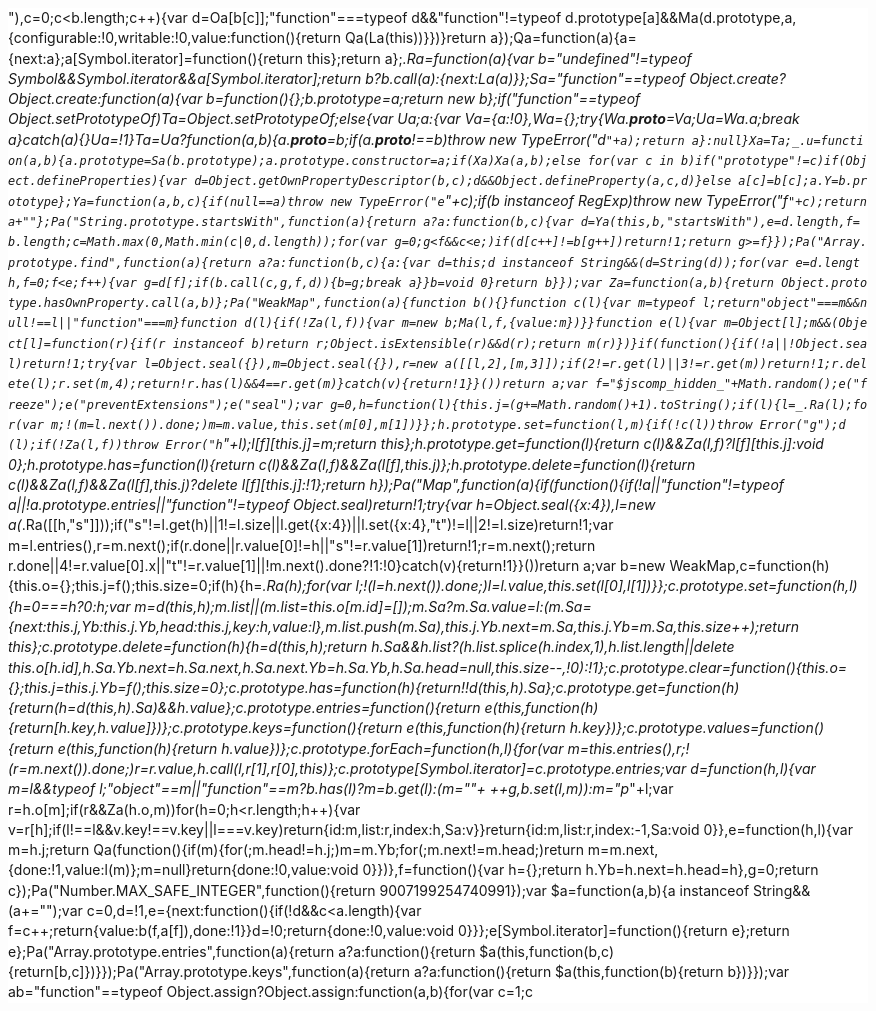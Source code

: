 "),c=0;c<b.length;c++){var d=Oa[b[c]];"function"===typeof d&&"function"!=typeof d.prototype[a]&&Ma(d.prototype,a,{configurable:!0,writable:!0,value:function(){return Qa(La(this))}})}return a});Qa=function(a){a={next:a};a[Symbol.iterator]=function(){return this};return a};_.Ra=function(a){var b="undefined"!=typeof Symbol&&Symbol.iterator&&a[Symbol.iterator];return b?b.call(a):{next:La(a)}};Sa="function"==typeof Object.create?Object.create:function(a){var b=function(){};b.prototype=a;return new b};if("function"==typeof Object.setPrototypeOf)Ta=Object.setPrototypeOf;else{var Ua;a:{var Va={a:!0},Wa={};try{Wa.__proto__=Va;Ua=Wa.a;break a}catch(a){}Ua=!1}Ta=Ua?function(a,b){a.__proto__=b;if(a.__proto__!==b)throw new TypeError("d`"+a);return a}:null}Xa=Ta;_.u=function(a,b){a.prototype=Sa(b.prototype);a.prototype.constructor=a;if(Xa)Xa(a,b);else for(var c in b)if("prototype"!=c)if(Object.defineProperties){var d=Object.getOwnPropertyDescriptor(b,c);d&&Object.defineProperty(a,c,d)}else a[c]=b[c];a.Y=b.prototype};Ya=function(a,b,c){if(null==a)throw new TypeError("e`"+c);if(b instanceof RegExp)throw new TypeError("f`"+c);return a+""};Pa("String.prototype.startsWith",function(a){return a?a:function(b,c){var d=Ya(this,b,"startsWith"),e=d.length,f=b.length;c=Math.max(0,Math.min(c|0,d.length));for(var g=0;g<f&&c<e;)if(d[c++]!=b[g++])return!1;return g>=f}});Pa("Array.prototype.find",function(a){return a?a:function(b,c){a:{var d=this;d instanceof String&&(d=String(d));for(var e=d.length,f=0;f<e;f++){var g=d[f];if(b.call(c,g,f,d)){b=g;break a}}b=void 0}return b}});var Za=function(a,b){return Object.prototype.hasOwnProperty.call(a,b)};Pa("WeakMap",function(a){function b(){}function c(l){var m=typeof l;return"object"===m&&null!==l||"function"===m}function d(l){if(!Za(l,f)){var m=new b;Ma(l,f,{value:m})}}function e(l){var m=Object[l];m&&(Object[l]=function(r){if(r instanceof b)return r;Object.isExtensible(r)&&d(r);return m(r)})}if(function(){if(!a||!Object.seal)return!1;try{var l=Object.seal({}),m=Object.seal({}),r=new a([[l,2],[m,3]]);if(2!=r.get(l)||3!=r.get(m))return!1;r.delete(l);r.set(m,4);return!r.has(l)&&4==r.get(m)}catch(v){return!1}}())return a;var f="$jscomp_hidden_"+Math.random();e("freeze");e("preventExtensions");e("seal");var g=0,h=function(l){this.j=(g+=Math.random()+1).toString();if(l){l=_.Ra(l);for(var m;!(m=l.next()).done;)m=m.value,this.set(m[0],m[1])}};h.prototype.set=function(l,m){if(!c(l))throw Error("g");d(l);if(!Za(l,f))throw Error("h`"+l);l[f][this.j]=m;return this};h.prototype.get=function(l){return c(l)&&Za(l,f)?l[f][this.j]:void 0};h.prototype.has=function(l){return c(l)&&Za(l,f)&&Za(l[f],this.j)};h.prototype.delete=function(l){return c(l)&&Za(l,f)&&Za(l[f],this.j)?delete l[f][this.j]:!1};return h});Pa("Map",function(a){if(function(){if(!a||"function"!=typeof a||!a.prototype.entries||"function"!=typeof Object.seal)return!1;try{var h=Object.seal({x:4}),l=new a(_.Ra([[h,"s"]]));if("s"!=l.get(h)||1!=l.size||l.get({x:4})||l.set({x:4},"t")!=l||2!=l.size)return!1;var m=l.entries(),r=m.next();if(r.done||r.value[0]!=h||"s"!=r.value[1])return!1;r=m.next();return r.done||4!=r.value[0].x||"t"!=r.value[1]||!m.next().done?!1:!0}catch(v){return!1}}())return a;var b=new WeakMap,c=function(h){this.o={};this.j=f();this.size=0;if(h){h=_.Ra(h);for(var l;!(l=h.next()).done;)l=l.value,this.set(l[0],l[1])}};c.prototype.set=function(h,l){h=0===h?0:h;var m=d(this,h);m.list||(m.list=this.o[m.id]=[]);m.Sa?m.Sa.value=l:(m.Sa={next:this.j,Yb:this.j.Yb,head:this.j,key:h,value:l},m.list.push(m.Sa),this.j.Yb.next=m.Sa,this.j.Yb=m.Sa,this.size++);return this};c.prototype.delete=function(h){h=d(this,h);return h.Sa&&h.list?(h.list.splice(h.index,1),h.list.length||delete this.o[h.id],h.Sa.Yb.next=h.Sa.next,h.Sa.next.Yb=h.Sa.Yb,h.Sa.head=null,this.size--,!0):!1};c.prototype.clear=function(){this.o={};this.j=this.j.Yb=f();this.size=0};c.prototype.has=function(h){return!!d(this,h).Sa};c.prototype.get=function(h){return(h=d(this,h).Sa)&&h.value};c.prototype.entries=function(){return e(this,function(h){return[h.key,h.value]})};c.prototype.keys=function(){return e(this,function(h){return h.key})};c.prototype.values=function(){return e(this,function(h){return h.value})};c.prototype.forEach=function(h,l){for(var m=this.entries(),r;!(r=m.next()).done;)r=r.value,h.call(l,r[1],r[0],this)};c.prototype[Symbol.iterator]=c.prototype.entries;var d=function(h,l){var m=l&&typeof l;"object"==m||"function"==m?b.has(l)?m=b.get(l):(m=""+ ++g,b.set(l,m)):m="p_"+l;var r=h.o[m];if(r&&Za(h.o,m))for(h=0;h<r.length;h++){var v=r[h];if(l!==l&&v.key!==v.key||l===v.key)return{id:m,list:r,index:h,Sa:v}}return{id:m,list:r,index:-1,Sa:void 0}},e=function(h,l){var m=h.j;return Qa(function(){if(m){for(;m.head!=h.j;)m=m.Yb;for(;m.next!=m.head;)return m=m.next,{done:!1,value:l(m)};m=null}return{done:!0,value:void 0}})},f=function(){var h={};return h.Yb=h.next=h.head=h},g=0;return c});Pa("Number.MAX_SAFE_INTEGER",function(){return 9007199254740991});var $a=function(a,b){a instanceof String&&(a+="");var c=0,d=!1,e={next:function(){if(!d&&c<a.length){var f=c++;return{value:b(f,a[f]),done:!1}}d=!0;return{done:!0,value:void 0}}};e[Symbol.iterator]=function(){return e};return e};Pa("Array.prototype.entries",function(a){return a?a:function(){return $a(this,function(b,c){return[b,c]})}});Pa("Array.prototype.keys",function(a){return a?a:function(){return $a(this,function(b){return b})}});var ab="function"==typeof Object.assign?Object.assign:function(a,b){for(var c=1;c